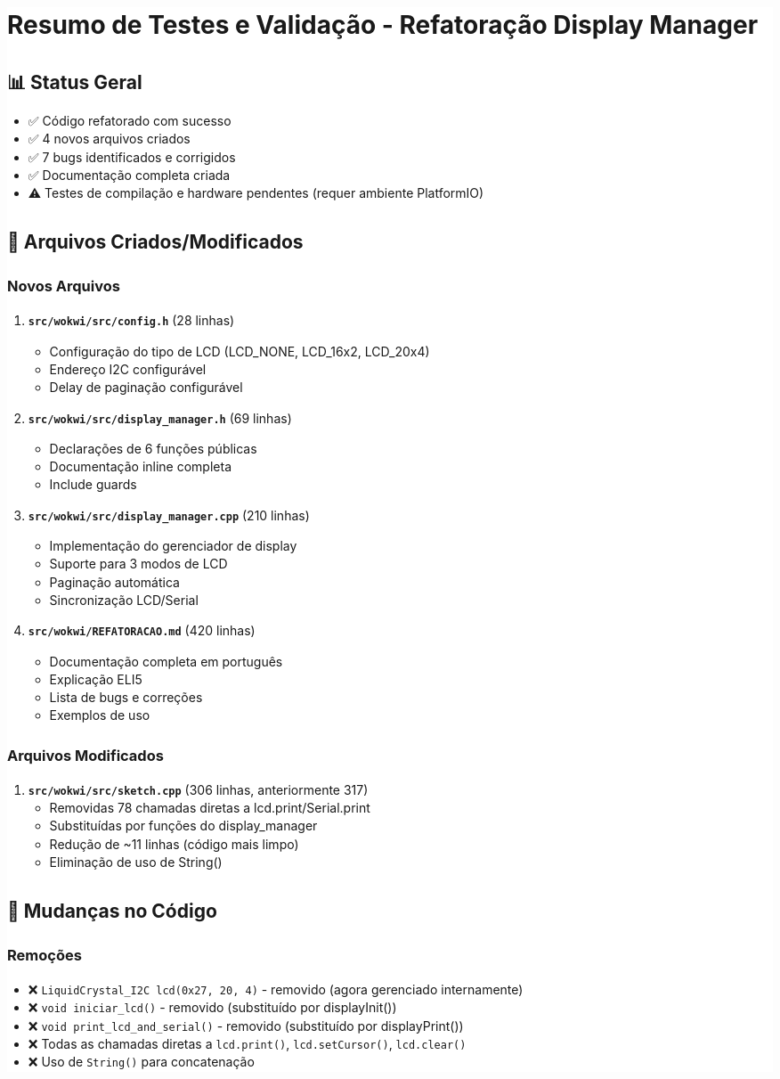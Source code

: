 # Resumo de Testes e Validação - Refatoração Display Manager

## 📊 Status Geral
- ✅ Código refatorado com sucesso
- ✅ 4 novos arquivos criados
- ✅ 7 bugs identificados e corrigidos
- ✅ Documentação completa criada
- ⚠️ Testes de compilação e hardware pendentes (requer ambiente PlatformIO)

## 📁 Arquivos Criados/Modificados

### Novos Arquivos
1. **`src/wokwi/src/config.h`** (28 linhas)
   - Configuração do tipo de LCD (LCD_NONE, LCD_16x2, LCD_20x4)
   - Endereço I2C configurável
   - Delay de paginação configurável

2. **`src/wokwi/src/display_manager.h`** (69 linhas)
   - Declarações de 6 funções públicas
   - Documentação inline completa
   - Include guards

3. **`src/wokwi/src/display_manager.cpp`** (210 linhas)
   - Implementação do gerenciador de display
   - Suporte para 3 modos de LCD
   - Paginação automática
   - Sincronização LCD/Serial

4. **`src/wokwi/REFATORACAO.md`** (420 linhas)
   - Documentação completa em português
   - Explicação ELI5
   - Lista de bugs e correções
   - Exemplos de uso

### Arquivos Modificados
1. **`src/wokwi/src/sketch.cpp`** (306 linhas, anteriormente 317)
   - Removidas 78 chamadas diretas a lcd.print/Serial.print
   - Substituídas por funções do display_manager
   - Redução de ~11 linhas (código mais limpo)
   - Eliminação de uso de String()

## 🔧 Mudanças no Código

### Remoções
- ❌ `LiquidCrystal_I2C lcd(0x27, 20, 4)` - removido (agora gerenciado internamente)
- ❌ `void iniciar_lcd()` - removido (substituído por displayInit())
- ❌ `void print_lcd_and_serial()` - removido (substituído por displayPrint())
- ❌ Todas as chamadas diretas a `lcd.print()`, `lcd.setCursor()`, `lcd.clear()`
- ❌ Uso de `String()` para concatenação
